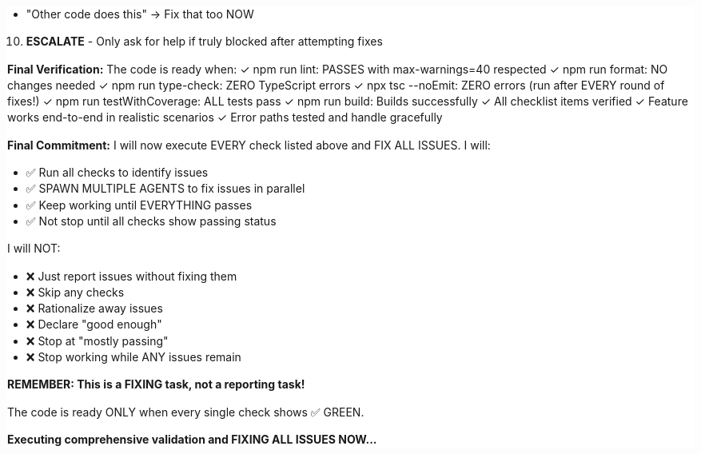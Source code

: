    - "Other code does this" → Fix that too NOW
10. **ESCALATE** - Only ask for help if truly blocked after attempting fixes

**Final Verification:**
The code is ready when:
✓ npm run lint: PASSES with max-warnings=40 respected
✓ npm run format: NO changes needed
✓ npm run type-check: ZERO TypeScript errors
✓ npx tsc --noEmit: ZERO errors (run after EVERY round of fixes!)
✓ npm run testWithCoverage: ALL tests pass
✓ npm run build: Builds successfully
✓ All checklist items verified
✓ Feature works end-to-end in realistic scenarios
✓ Error paths tested and handle gracefully

**Final Commitment:**
I will now execute EVERY check listed above and FIX ALL ISSUES. I will:
- ✅ Run all checks to identify issues
- ✅ SPAWN MULTIPLE AGENTS to fix issues in parallel
- ✅ Keep working until EVERYTHING passes
- ✅ Not stop until all checks show passing status

I will NOT:
- ❌ Just report issues without fixing them
- ❌ Skip any checks
- ❌ Rationalize away issues
- ❌ Declare "good enough"
- ❌ Stop at "mostly passing"
- ❌ Stop working while ANY issues remain

**REMEMBER: This is a FIXING task, not a reporting task!**

The code is ready ONLY when every single check shows ✅ GREEN.

**Executing comprehensive validation and FIXING ALL ISSUES NOW...**